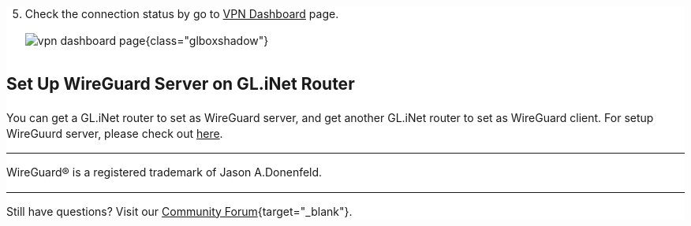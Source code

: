 5. Check the connection status by go to [VPN Dashboard](vpn_dashboard.md) page.

    ![vpn dashboard page](https://static.gl-inet.com/docs/router/en/4/interface_guide/wireguard_client/set_up_wireguard_client/vpn_dashboard_wireguard_status.png){class="glboxshadow"}

## Set Up WireGuard Server on GL.iNet Router

You can get a GL.iNet router to set as WireGuard server, and get another GL.iNet router to set as WireGuard client. For setup WireGuurd server, please check out [here](wireguard_server.md).

---

WireGuard® is a registered trademark of Jason A.Donenfeld.

---

Still have questions? Visit our [Community Forum](https://forum.gl-inet.com){target="_blank"}.
